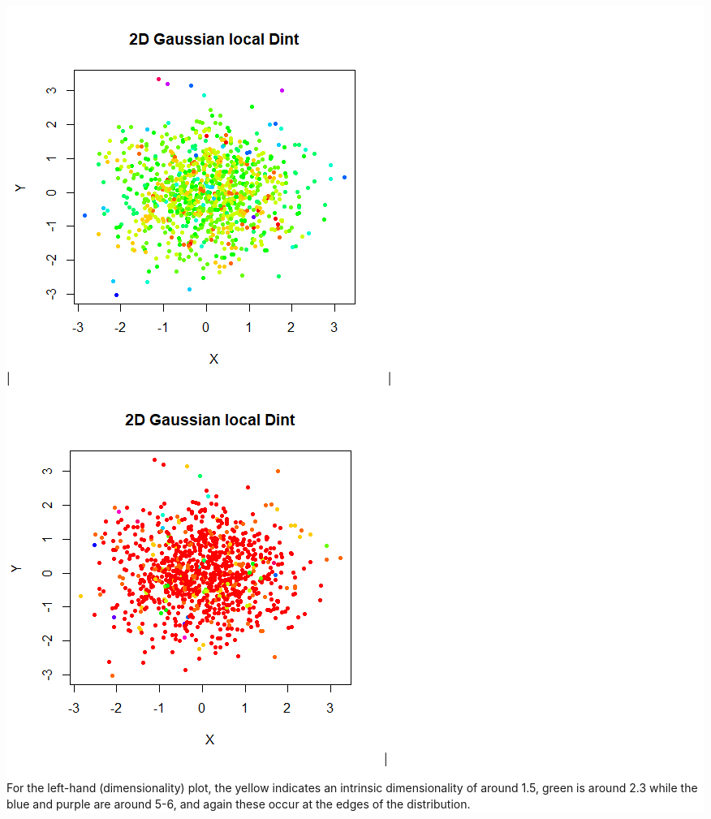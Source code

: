 |![Gaussian local Dint](../img/dint-local/g2d_1k_local_dint.png)|![Gaussian local IDP](../img/dint-local/g2d_1k_local_idp.png)|

For the left-hand (dimensionality) plot, the yellow indicates an intrinsic
dimensionality of around 1.5, green is around 2.3 while the blue and purple are
around 5-6, and again these occur at the edges of the distribution.

